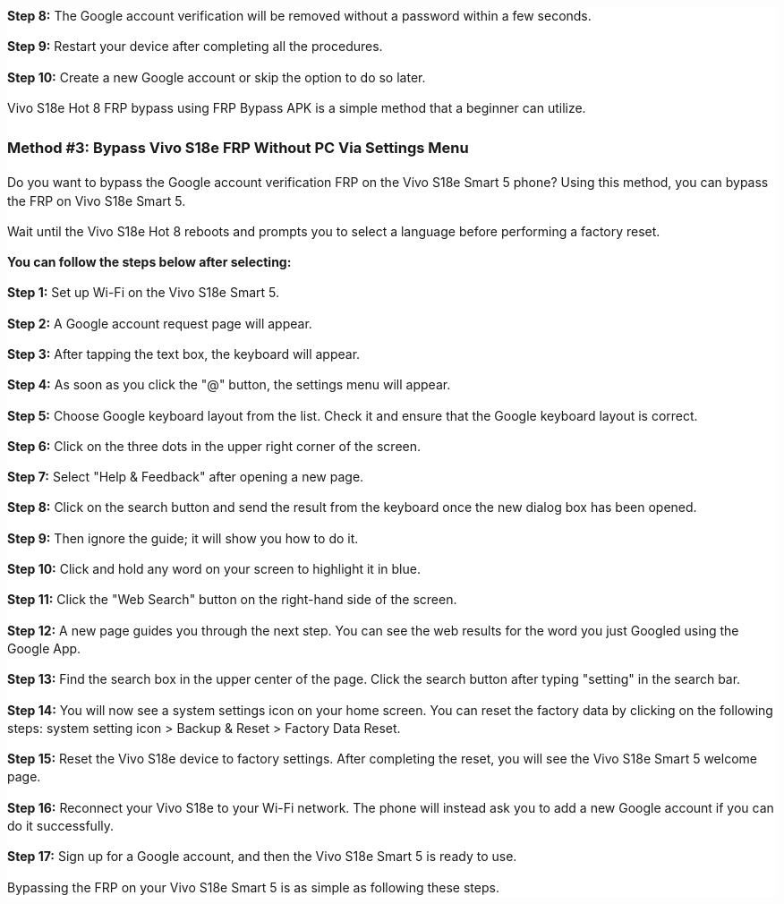 **Step 8:** The Google account verification will be removed without a password within a few seconds.

**Step 9:** Restart your device after completing all the procedures.

**Step 10:** Create a new Google account or skip the option to do so later.

Vivo S18e Hot 8 FRP bypass using FRP Bypass APK is a simple method that a beginner can utilize.

### Method #3: Bypass Vivo S18e FRP Without PC Via Settings Menu

Do you want to bypass the Google account verification FRP on the Vivo S18e Smart 5 phone? Using this method, you can bypass the FRP on Vivo S18e Smart 5.

Wait until the Vivo S18e Hot 8 reboots and prompts you to select a language before performing a factory reset.

**You can follow the steps below after selecting:**

**Step 1:** Set up Wi-Fi on the Vivo S18e Smart 5.

**Step 2:** A Google account request page will appear.

**Step 3:** After tapping the text box, the keyboard will appear.

**Step 4:** As soon as you click the "@" button, the settings menu will appear.

**Step 5:** Choose Google keyboard layout from the list. Check it and ensure that the Google keyboard layout is correct.

**Step 6:** Click on the three dots in the upper right corner of the screen.

**Step 7:** Select "Help & Feedback" after opening a new page.

**Step 8:** Click on the search button and send the result from the keyboard once the new dialog box has been opened.

**Step 9:** Then ignore the guide; it will show you how to do it.

**Step 10:** Click and hold any word on your screen to highlight it in blue.

**Step 11:** Click the "Web Search" button on the right-hand side of the screen.

**Step 12:** A new page guides you through the next step. You can see the web results for the word you just Googled using the Google App.

**Step 13:** Find the search box in the upper center of the page. Click the search button after typing "setting" in the search bar.

**Step 14:** You will now see a system settings icon on your home screen. You can reset the factory data by clicking on the following steps: system setting icon > Backup & Reset > Factory Data Reset.

**Step 15:** Reset the Vivo S18e device to factory settings. After completing the reset, you will see the Vivo S18e Smart 5 welcome page.

**Step 16:** Reconnect your Vivo S18e to your Wi-Fi network. The phone will instead ask you to add a new Google account if you can do it successfully.

**Step 17:** Sign up for a Google account, and then the Vivo S18e Smart 5 is ready to use.

Bypassing the FRP on your Vivo S18e Smart 5 is as simple as following these steps.
